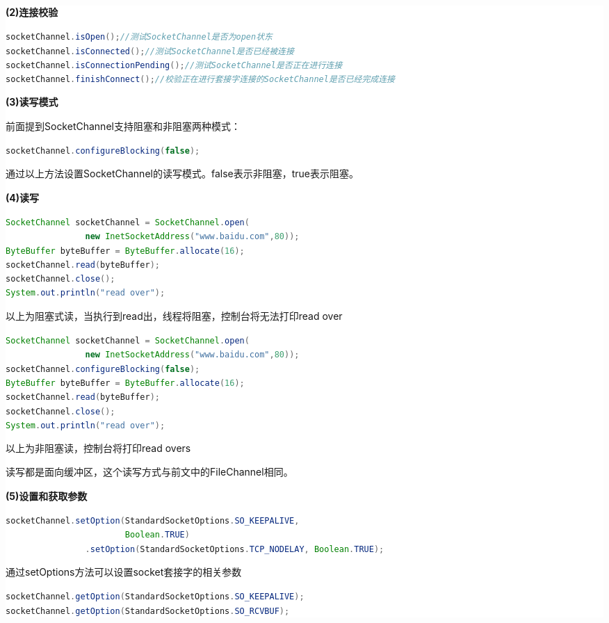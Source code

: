 **(2)连接校验**

```java
socketChannel.isOpen();//测试SocketChannel是否为open状东
socketChannel.isConnected();//测试SocketChannel是否已经被连接
socketChannel.isConnectionPending();//测试SocketChannel是否正在进行连接
socketChannel.finishConnect();//校验正在进行套接字连接的SocketChannel是否已经完成连接
```



**(3)读写模式**

前面提到SocketChannel支持阻塞和非阻塞两种模式：

```java
socketChannel.configureBlocking(false);
```

通过以上方法设置SocketChannel的读写模式。false表示非阻塞，true表示阻塞。

**(4)读写**

```java
SocketChannel socketChannel = SocketChannel.open(
                new InetSocketAddress("www.baidu.com",80));
ByteBuffer byteBuffer = ByteBuffer.allocate(16);
socketChannel.read(byteBuffer);
socketChannel.close();
System.out.println("read over");
```

以上为阻塞式读，当执行到read出，线程将阻塞，控制台将无法打印read over

```java
SocketChannel socketChannel = SocketChannel.open(
                new InetSocketAddress("www.baidu.com",80));
socketChannel.configureBlocking(false);
ByteBuffer byteBuffer = ByteBuffer.allocate(16);
socketChannel.read(byteBuffer);
socketChannel.close();
System.out.println("read over");
```



以上为非阻塞读，控制台将打印read overs

读写都是面向缓冲区，这个读写方式与前文中的FileChannel相同。



**(5)设置和获取参数**

```java
socketChannel.setOption(StandardSocketOptions.SO_KEEPALIVE,
                        Boolean.TRUE)
                .setOption(StandardSocketOptions.TCP_NODELAY, Boolean.TRUE);
```

通过setOptions方法可以设置socket套接字的相关参数

```java
socketChannel.getOption(StandardSocketOptions.SO_KEEPALIVE);
socketChannel.getOption(StandardSocketOptions.SO_RCVBUF);
```
